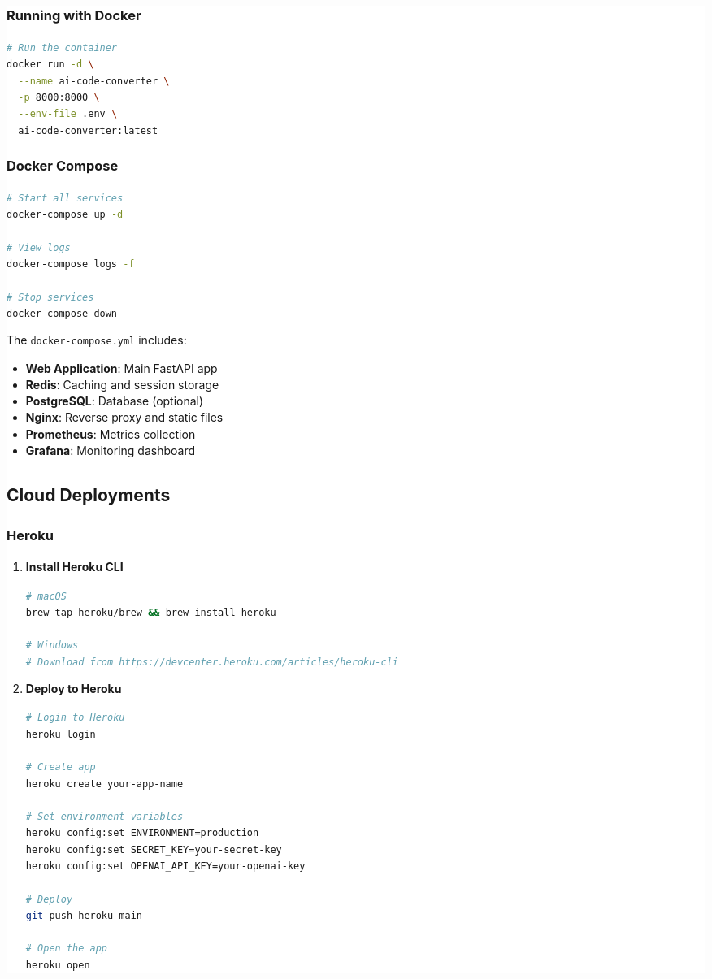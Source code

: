 ### Running with Docker

```bash
# Run the container
docker run -d \
  --name ai-code-converter \
  -p 8000:8000 \
  --env-file .env \
  ai-code-converter:latest
```

### Docker Compose

```bash
# Start all services
docker-compose up -d

# View logs
docker-compose logs -f

# Stop services
docker-compose down
```

The `docker-compose.yml` includes:
- **Web Application**: Main FastAPI app
- **Redis**: Caching and session storage
- **PostgreSQL**: Database (optional)
- **Nginx**: Reverse proxy and static files
- **Prometheus**: Metrics collection
- **Grafana**: Monitoring dashboard

## Cloud Deployments

### Heroku

1. **Install Heroku CLI**
   ```bash
   # macOS
   brew tap heroku/brew && brew install heroku
   
   # Windows
   # Download from https://devcenter.heroku.com/articles/heroku-cli
   ```

2. **Deploy to Heroku**
   ```bash
   # Login to Heroku
   heroku login
   
   # Create app
   heroku create your-app-name
   
   # Set environment variables
   heroku config:set ENVIRONMENT=production
   heroku config:set SECRET_KEY=your-secret-key
   heroku config:set OPENAI_API_KEY=your-openai-key
   
   # Deploy
   git push heroku main
   
   # Open the app
   heroku open
   ```

